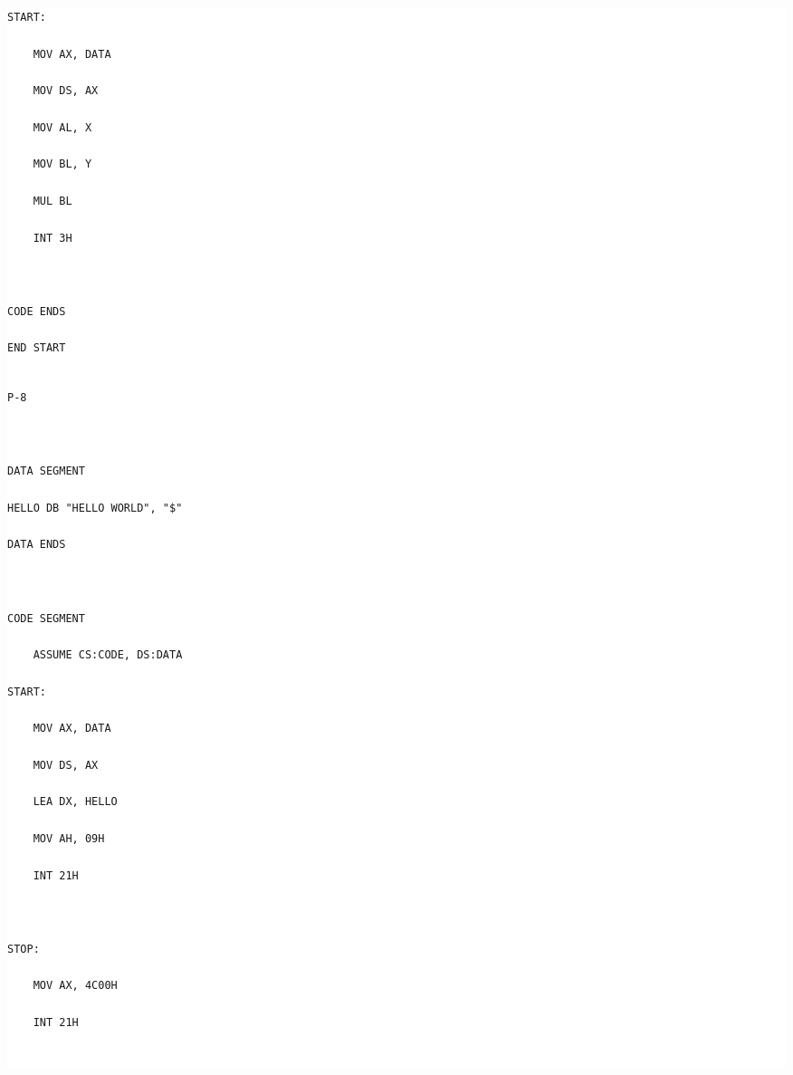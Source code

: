 ```ASSEMBLY
START:

    MOV AX, DATA

    MOV DS, AX

    MOV AL, X

    MOV BL, Y

    MUL BL

    INT 3H

  

CODE ENDS

END START

```

  

```ASSEMBLY

P-8

  

DATA SEGMENT

HELLO DB "HELLO WORLD", "$"

DATA ENDS

  

CODE SEGMENT

    ASSUME CS:CODE, DS:DATA

START:

    MOV AX, DATA

    MOV DS, AX

    LEA DX, HELLO

    MOV AH, 09H

    INT 21H

  

STOP:

    MOV AX, 4C00H

    INT 21H

  

```
